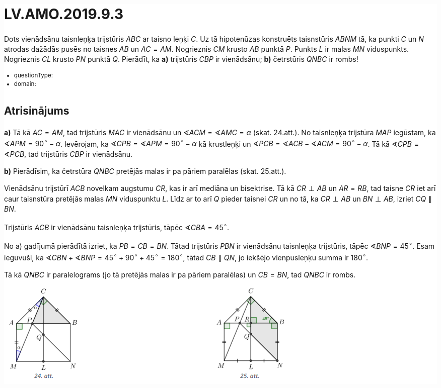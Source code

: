 

# <lo-sample/> LV.AMO.2019.9.3

Dots vienādsānu taisnleņķa trijstūris $ABC$ ar taisno leņķi $C$. Uz tā 
hipotenūzas konstruēts taisnstūris $ABNM$ tā, ka punkti $C$ un $N$ atrodas 
dažādās pusēs no taisnes $AB$ un $AC=AM$. Nogrieznis $CM$ krusto $AB$ punktā 
$P$. Punkts $L$ ir malas $MN$ viduspunkts. Nogrieznis $CL$ krusto $PN$ punktā 
$Q$. Pierādīt, ka **a)** trijstūris $CBP$ ir vienādsānu; **b)** četrstūris 
$QNBC$ ir rombs!

<small>

* questionType:
* domain:

</small>

## Atrisinājums

**a)** Tā kā $AC=AM$, tad trijstūris $MAC$ ir vienādsānu un 
$\sphericalangle ACM=\sphericalangle AMC=\alpha$ (skat. 24.att.). No taisnleņķa
trijstūra $MAP$ iegūstam, ka $\sphericalangle APM=90^{\circ}-\alpha$. 
Ievērojam, ka $\sphericalangle CPB=\sphericalangle APM=90^{\circ}-\alpha$ kā 
krustleņķi un 
$\sphericalangle PCB=\sphericalangle ACB-\sphericalangle ACM=90^{\circ}-\alpha$.
Tā kā $\sphericalangle CPB=\sphericalangle PCB$, tad trijstūris $CBP$ ir 
vienādsānu.

**b)** Pierādīsim, ka četrstūra $QNBC$ pretējās malas ir pa pāriem paralēlas 
(skat. 25.att.).

Vienādsānu trijstūrī $ACB$ novelkam augstumu $CR$, kas ir arī mediāna un 
bisektrise. Tā kā $CR \perp AB$ un $AR=RB$, tad taisne $CR$ iet arī caur 
taisnstūra pretējās malas $MN$ viduspunktu $L$. Līdz ar to arī $Q$ pieder 
taisnei $CR$ un no tā, ka $CR \perp AB$ un $BN \perp AB$, izriet 
$CQ \parallel BN$.

Trijstūris $ACB$ ir vienādsānu taisnleņķa trijstūris, tāpēc 
$\sphericalangle CBA=45^{\circ}$.

No a) gadījumā pierādītā izriet, ka $PB=CB=BN$. Tātad trijstūris $PBN$ ir 
vienādsānu taisnleņķa trijstūris, tāpēc $\sphericalangle BNP=45^{\circ}$. Esam 
ieguvuši, ka 
$\sphericalangle CBN+\sphericalangle BNP=45^{\circ}+90^{\circ}+45^{\circ}=180^{\circ}$,
tātad $CB \parallel QN$, jo iekšējo vienpusleņķu summa ir $180^{\circ}$.

Tā kā $QNBC$ ir paralelograms (jo tā pretējās malas ir pa pāriem paralēlas) un 
$CB=BN$, tad $QNBC$ ir rombs.

![](LV.AMO.2019.9.3A.png)
